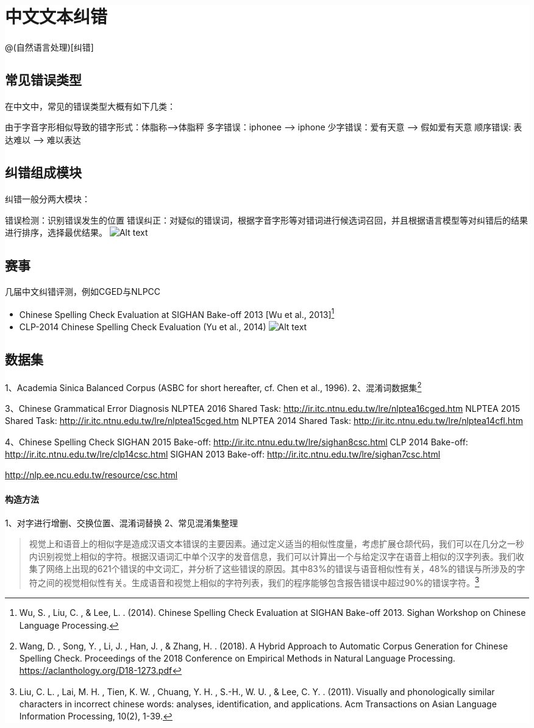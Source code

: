 # 中文文本纠错

@(自然语言处理)[纠错]

## 常见错误类型
在中文中，常见的错误类型大概有如下几类：

由于字音字形相似导致的错字形式：体脂称—>体脂秤
多字错误：iphonee —> iphone
少字错误：爱有天意 --> 假如爱有天意
顺序错误: 表达难以 --> 难以表达
## 纠错组成模块
纠错一般分两大模块：

错误检测：识别错误发生的位置
错误纠正：对疑似的错误词，根据字音字形等对错词进行候选词召回，并且根据语言模型等对纠错后的结果进行排序，选择最优结果。
![Alt text](https://cwlseu.github.io/images/nlp/csc/1625834835557.png)


## 赛事

几届中文纠错评测，例如CGED与NLPCC
- Chinese Spelling Check Evaluation at SIGHAN Bake-off 2013 [Wu et al., 2013][^1]
- CLP-2014 Chinese Spelling Check Evaluation (Yu et al., 2014)
![Alt text](https://cwlseu.github.io/images/nlp/csc/1625588548317.png)

## 数据集

1、Academia Sinica Balanced Corpus (ASBC for short hereafter, cf. Chen et al., 1996).
2、混淆词数据集[^A Hybrid Approach to Automatic Corpus Generation for Chinese Spelling Check]

[^A Hybrid Approach to Automatic Corpus Generation for Chinese Spelling Check]: Wang, D. ,  Song, Y. ,  Li, J. ,  Han, J. , &  Zhang, H. . (2018). A Hybrid Approach to Automatic Corpus Generation for Chinese Spelling Check. Proceedings of the 2018 Conference on Empirical Methods in Natural Language Processing. https://aclanthology.org/D18-1273.pdf


3、Chinese Grammatical Error Diagnosis
NLPTEA 2016 Shared Task: http://ir.itc.ntnu.edu.tw/lre/nlptea16cged.htm
NLPTEA 2015 Shared Task: http://ir.itc.ntnu.edu.tw/lre/nlptea15cged.htm
NLPTEA 2014 Shared Task: http://ir.itc.ntnu.edu.tw/lre/nlptea14cfl.htm

4、Chinese Spelling Check
SIGHAN 2015 Bake-off: http://ir.itc.ntnu.edu.tw/lre/sighan8csc.html
CLP 2014 Bake-off: http://ir.itc.ntnu.edu.tw/lre/clp14csc.html
SIGHAN 2013 Bake-off: http://ir.itc.ntnu.edu.tw/lre/sighan7csc.html

http://nlp.ee.ncu.edu.tw/resource/csc.html

#### 构造方法
1、对字进行增删、交换位置、混淆词替换
2、常见混淆集整理
> 视觉上和语音上的相似字是造成汉语文本错误的主要因素。通过定义适当的相似性度量，考虑扩展仓颉代码，我们可以在几分之一秒内识别视觉上相似的字符。根据汉语词汇中单个汉字的发音信息，我们可以计算出一个与给定汉字在语音上相似的汉字列表。我们收集了网络上出现的621个错误的中文词汇，并分析了这些错误的原因。其中83%的错误与语音相似性有关，48%的错误与所涉及的字符之间的视觉相似性有关。生成语音和视觉上相似的字符列表，我们的程序能够包含报告错误中超过90%的错误字符。[^2]


[^Using Confusion Sets and N-gram Statistics]: Lin C J, Chu W C. A Study on Chinese Spelling Check Using Confusion Sets and N-gram Statistics[J]. International Journal of Computational Linguistics & Chinese Language Processing, Volume 20, Number 1, June 2015-Special Issue on Chinese as a Foreign Language, 2015, 20(1).
[^1]:  Wu, S. ,  Liu, C. , &  Lee, L. . (2014). Chinese Spelling Check Evaluation at SIGHAN Bake-off 2013. Sighan Workshop on Chinese Language Processing.
[^2]: Liu, C. L. , Lai, M. H. , Tien, K. W. , Chuang, Y. H. , S.-H., W. U. , & Lee, C. Y. . (2011). Visually and phonologically similar characters in incorrect chinese words: analyses, identification, and applications. Acm Transactions on Asian Language Information Processing, 10(2), 1-39.
[^3]: https://www.cnblogs.com/xiaoqi/p/BK-Tree.html
[^4]: ttps://en.wikipedia.org/wiki/BK-tree
[^5]: 其他用于查找最近似字符串的数据结构：https://towardsdatascience.com/symspell-vs-bk-tree-100x-faster-fuzzy-string-search-spell-checking-c4f10d80a078
[^SpellGCN: Incorporating Phonological and Visual Similarities into Language Models for Chinese Spelling Check]: https://aclanthology.org/2020.acl-main.81.pdf
[^Confusionset-guided Pointer Networks for Chinese Spelling Check]: https://www.aclweb.org/anthology/P19-1578.pdf